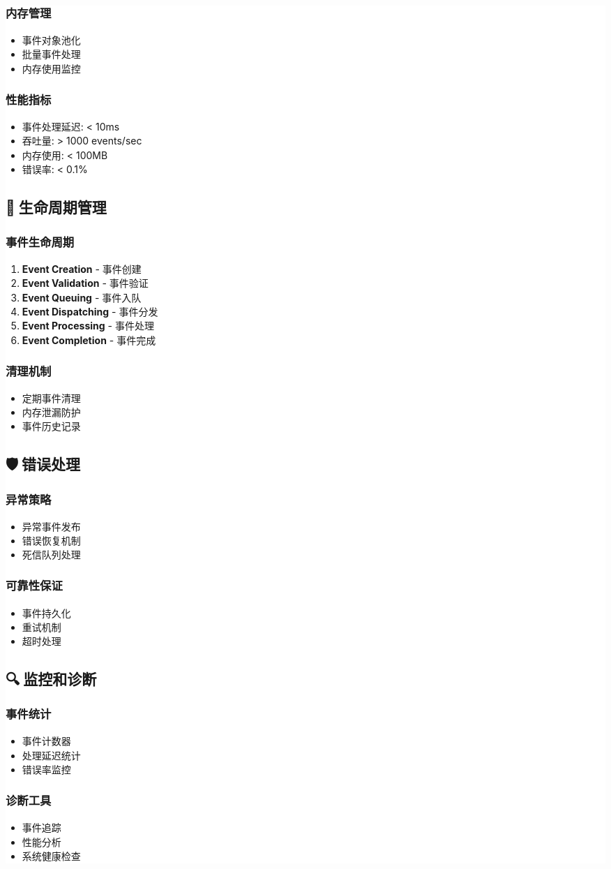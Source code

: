 ### 内存管理
- 事件对象池化
- 批量事件处理
- 内存使用监控

### 性能指标
- 事件处理延迟: < 10ms
- 吞吐量: > 1000 events/sec
- 内存使用: < 100MB
- 错误率: < 0.1%

## 🔄 生命周期管理

### 事件生命周期
1. **Event Creation** - 事件创建
2. **Event Validation** - 事件验证
3. **Event Queuing** - 事件入队
4. **Event Dispatching** - 事件分发
5. **Event Processing** - 事件处理
6. **Event Completion** - 事件完成

### 清理机制
- 定期事件清理
- 内存泄漏防护
- 事件历史记录

## 🛡️ 错误处理

### 异常策略
- 异常事件发布
- 错误恢复机制
- 死信队列处理

### 可靠性保证
- 事件持久化
- 重试机制
- 超时处理

## 🔍 监控和诊断

### 事件统计
- 事件计数器
- 处理延迟统计
- 错误率监控

### 诊断工具
- 事件追踪
- 性能分析
- 系统健康检查
